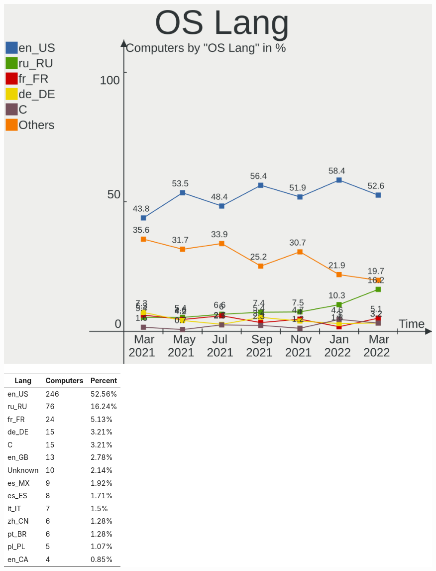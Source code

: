 ![OS Lang](./images/line_chart/os_lang.svg)

| Lang    | Computers | Percent |
|---------|-----------|---------|
| en_US   | 246       | 52.56%  |
| ru_RU   | 76        | 16.24%  |
| fr_FR   | 24        | 5.13%   |
| de_DE   | 15        | 3.21%   |
| C       | 15        | 3.21%   |
| en_GB   | 13        | 2.78%   |
| Unknown | 10        | 2.14%   |
| es_MX   | 9         | 1.92%   |
| es_ES   | 8         | 1.71%   |
| it_IT   | 7         | 1.5%    |
| zh_CN   | 6         | 1.28%   |
| pt_BR   | 6         | 1.28%   |
| pl_PL   | 5         | 1.07%   |
| en_CA   | 4         | 0.85%   |